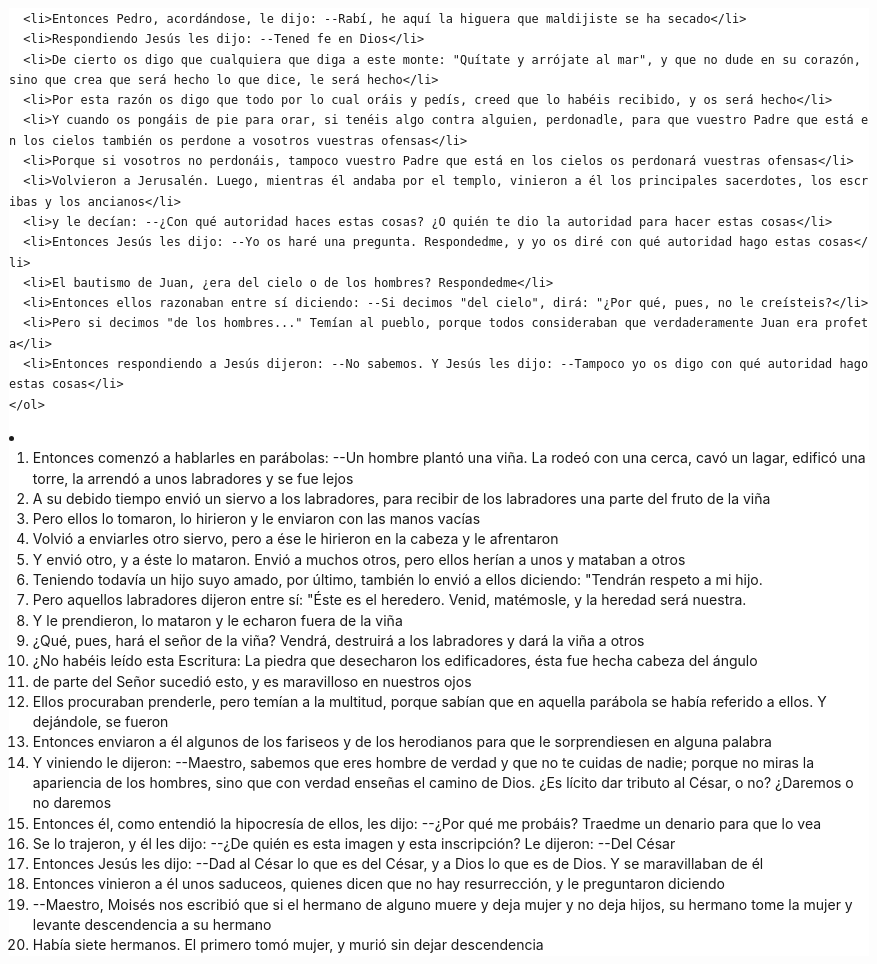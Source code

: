       <li>Entonces Pedro, acordándose, le dijo: --Rabí, he aquí la higuera que maldijiste se ha secado</li>
      <li>Respondiendo Jesús les dijo: --Tened fe en Dios</li>
      <li>De cierto os digo que cualquiera que diga a este monte: "Quítate y arrójate al mar", y que no dude en su corazón, sino que crea que será hecho lo que dice, le será hecho</li>
      <li>Por esta razón os digo que todo por lo cual oráis y pedís, creed que lo habéis recibido, y os será hecho</li>
      <li>Y cuando os pongáis de pie para orar, si tenéis algo contra alguien, perdonadle, para que vuestro Padre que está en los cielos también os perdone a vosotros vuestras ofensas</li>
      <li>Porque si vosotros no perdonáis, tampoco vuestro Padre que está en los cielos os perdonará vuestras ofensas</li>
      <li>Volvieron a Jerusalén. Luego, mientras él andaba por el templo, vinieron a él los principales sacerdotes, los escribas y los ancianos</li>
      <li>y le decían: --¿Con qué autoridad haces estas cosas? ¿O quién te dio la autoridad para hacer estas cosas</li>
      <li>Entonces Jesús les dijo: --Yo os haré una pregunta. Respondedme, y yo os diré con qué autoridad hago estas cosas</li>
      <li>El bautismo de Juan, ¿era del cielo o de los hombres? Respondedme</li>
      <li>Entonces ellos razonaban entre sí diciendo: --Si decimos "del cielo", dirá: "¿Por qué, pues, no le creísteis?</li>
      <li>Pero si decimos "de los hombres..." Temían al pueblo, porque todos consideraban que verdaderamente Juan era profeta</li>
      <li>Entonces respondiendo a Jesús dijeron: --No sabemos. Y Jesús les dijo: --Tampoco yo os digo con qué autoridad hago estas cosas</li>
    </ol>
  </li>
  <li>
    <ol>
      <li>Entonces comenzó a hablarles en parábolas: --Un hombre plantó una viña. La rodeó con una cerca, cavó un lagar, edificó una torre, la arrendó a unos labradores y se fue lejos</li>
      <li>A su debido tiempo envió un siervo a los labradores, para recibir de los labradores una parte del fruto de la viña</li>
      <li>Pero ellos lo tomaron, lo hirieron y le enviaron con las manos vacías</li>
      <li>Volvió a enviarles otro siervo, pero a ése le hirieron en la cabeza y le afrentaron</li>
      <li>Y envió otro, y a éste lo mataron. Envió a muchos otros, pero ellos herían a unos y mataban a otros</li>
      <li>Teniendo todavía un hijo suyo amado, por último, también lo envió a ellos diciendo: "Tendrán respeto a mi hijo.</li>
      <li>Pero aquellos labradores dijeron entre sí: "Éste es el heredero. Venid, matémosle, y la heredad será nuestra.</li>
      <li>Y le prendieron, lo mataron y le echaron fuera de la viña</li>
      <li>¿Qué, pues, hará el señor de la viña? Vendrá, destruirá a los labradores y dará la viña a otros</li>
      <li>¿No habéis leído esta Escritura: La piedra que desecharon los edificadores, ésta fue hecha cabeza del ángulo</li>
      <li>de parte del Señor sucedió esto, y es maravilloso en nuestros ojos</li>
      <li>Ellos procuraban prenderle, pero temían a la multitud, porque sabían que en aquella parábola se había referido a ellos. Y dejándole, se fueron</li>
      <li>Entonces enviaron a él algunos de los fariseos y de los herodianos para que le sorprendiesen en alguna palabra</li>
      <li>Y viniendo le dijeron: --Maestro, sabemos que eres hombre de verdad y que no te cuidas de nadie; porque no miras la apariencia de los hombres, sino que con verdad enseñas el camino de Dios. ¿Es lícito dar tributo al César, o no? ¿Daremos o no daremos</li>
      <li>Entonces él, como entendió la hipocresía de ellos, les dijo: --¿Por qué me probáis? Traedme un denario para que lo vea</li>
      <li>Se lo trajeron, y él les dijo: --¿De quién es esta imagen y esta inscripción? Le dijeron: --Del César</li>
      <li>Entonces Jesús les dijo: --Dad al César lo que es del César, y a Dios lo que es de Dios. Y se maravillaban de él</li>
      <li>Entonces vinieron a él unos saduceos, quienes dicen que no hay resurrección, y le preguntaron diciendo</li>
      <li>--Maestro, Moisés nos escribió que si el hermano de alguno muere y deja mujer y no deja hijos, su hermano tome la mujer y levante descendencia a su hermano</li>
      <li>Había siete hermanos. El primero tomó mujer, y murió sin dejar descendencia</li>
